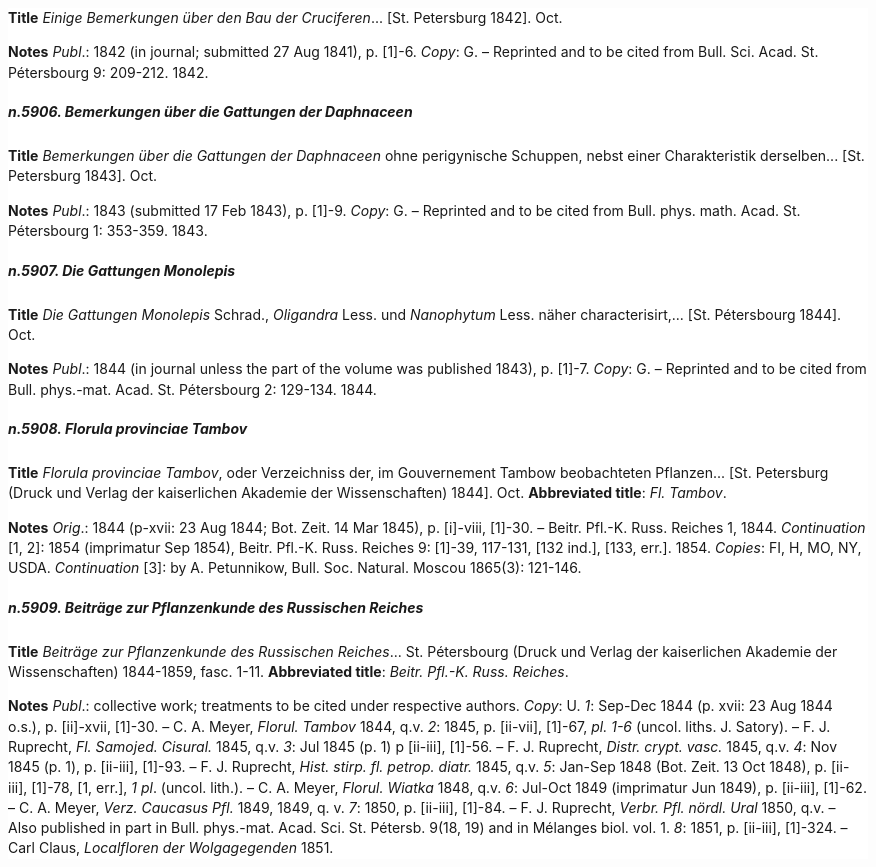 **Title**
*Einige Bemerkungen über den Bau der Cruciferen*... \[St. Petersburg 1842\]. Oct.

**Notes**
*Publ*.: 1842 (in journal; submitted 27 Aug 1841), p. \[1\]-6. *Copy*: G. – Reprinted and to be cited from Bull. Sci. Acad. St. Pétersbourg 9: 209-212. 1842.

##### n.5906. Bemerkungen über die Gattungen der Daphnaceen

**Title**
*Bemerkungen über die Gattungen der Daphnaceen* ohne perigynische Schuppen, nebst einer Charakteristik derselben... \[St. Petersburg 1843\]. Oct.

**Notes**
*Publ*.: 1843 (submitted 17 Feb 1843), p. \[1\]-9. *Copy*: G. – Reprinted and to be cited from Bull. phys. math. Acad. St. Pétersbourg 1: 353-359. 1843.

##### n.5907. Die Gattungen Monolepis

**Title**
*Die Gattungen Monolepis* Schrad., *Oligandra* Less. und *Nanophytum* Less. näher characterisirt,... \[St. Pétersbourg 1844\]. Oct.

**Notes**
*Publ*.: 1844 (in journal unless the part of the volume was published 1843), p. \[1\]-7. *Copy*: G. – Reprinted and to be cited from Bull. phys.-mat. Acad. St. Pétersbourg 2: 129-134. 1844.

##### n.5908. Florula provinciae Tambov

**Title**
*Florula provinciae Tambov*, oder Verzeichniss der, im Gouvernement Tambow beobachteten Pflanzen... \[St. Petersburg (Druck und Verlag der kaiserlichen Akademie der Wissenschaften) 1844\]. Oct.
**Abbreviated title**: *Fl. Tambov*.

**Notes**
*Orig*.: 1844 (p-xvii: 23 Aug 1844; Bot. Zeit. 14 Mar 1845), p. \[i\]-viii, \[1\]-30. – Beitr. Pfl.-K. Russ. Reiches 1, 1844.
*Continuation* \[1, 2\]: 1854 (imprimatur Sep 1854), Beitr. Pfl.-K. Russ. Reiches 9: \[1\]-39, 117-131, \[132 ind.\], \[133, err.\]. 1854.
*Copies*: FI, H, MO, NY, USDA.
*Continuation* \[3\]: by A. Petunnikow, Bull. Soc. Natural. Moscou 1865(3): 121-146.

##### n.5909. Beiträge zur Pflanzenkunde des Russischen Reiches

**Title**
*Beiträge zur Pflanzenkunde des Russischen Reiches*... St. Pétersbourg (Druck und Verlag der kaiserlichen Akademie der Wissenschaften) 1844-1859, fasc. 1-11.
**Abbreviated title**: *Beitr. Pfl.-K. Russ. Reiches*.

**Notes**
*Publ*.: collective work; treatments to be cited under respective authors. *Copy*: U.
*1*: Sep-Dec 1844 (p. xvii: 23 Aug 1844 o.s.), p. \[ii\]-xvii, \[1\]-30. – C. A. Meyer, *Florul. Tambov* 1844, q.v.
*2*: 1845, p. \[ii-vii\], \[1\]-67, *pl. 1-6* (uncol. liths. J. Satory). – F. J. Ruprecht, *Fl. Samojed. Cisural.* 1845, q.v.
*3*: Jul 1845 (p. 1) p \[ii-iii\], \[1\]-56. – F. J. Ruprecht, *Distr. crypt. vasc.* 1845, q.v.
*4*: Nov 1845 (p. 1), p. \[ii-iii\], \[1\]-93. – F. J. Ruprecht, *Hist. stirp. fl. petrop. diatr.* 1845, q.v.
*5*: Jan-Sep 1848 (Bot. Zeit. 13 Oct 1848), p. \[ii-iii\], \[1\]-78, \[1, err.\], *1 pl*. (uncol. lith.). – C. A. Meyer, *Florul. Wiatka* 1848, q.v.
*6*: Jul-Oct 1849 (imprimatur Jun 1849), p. \[ii-iii\], \[1\]-62. – C. A. Meyer, *Verz. Caucasus Pfl.* 1849, 1849, q. v.
*7*: 1850, p. \[ii-iii\], \[1\]-84. – F. J. Ruprecht, *Verbr. Pfl. nördl. Ural* 1850, q.v. – Also published in part in Bull. phys.-mat. Acad. Sci. St. Pétersb. 9(18, 19) and in Mélanges biol. vol. 1.
*8*: 1851, p. \[ii-iii\], \[1\]-324. – Carl Claus, *Localfloren der Wolgagegenden* 1851.